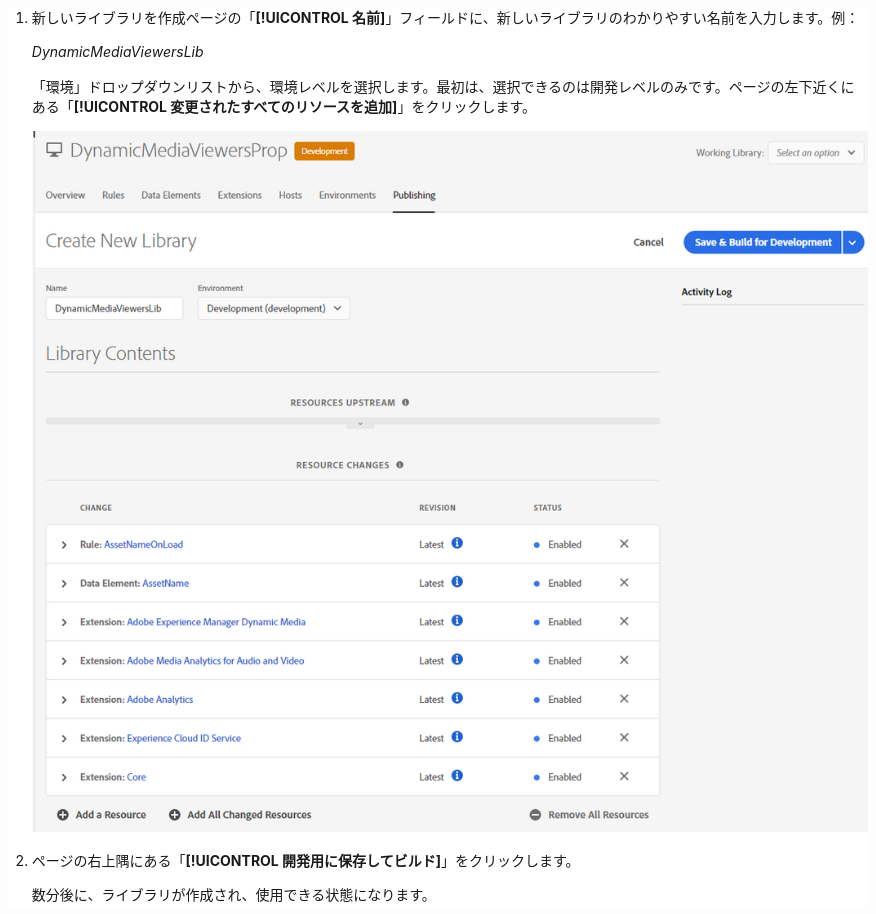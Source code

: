 1. 新しいライブラリを作成ページの「**[!UICONTROL 名前]**」フィールドに、新しいライブラリのわかりやすい名前を入力します。例：

   *DynamicMediaViewersLib*

   「環境」ドロップダウンリストから、環境レベルを選択します。最初は、選択できるのは開発レベルのみです。ページの左下近くにある「**[!UICONTROL 変更されたすべてのリソースを追加]**」をクリックします。

   ![image2019-7-15_14-49-41](assets/image2019-7-15_14-49-41.png)

1. ページの右上隅にある「**[!UICONTROL 開発用に保存してビルド]**」をクリックします。

   数分後に、ライブラリが作成され、使用できる状態になります。
